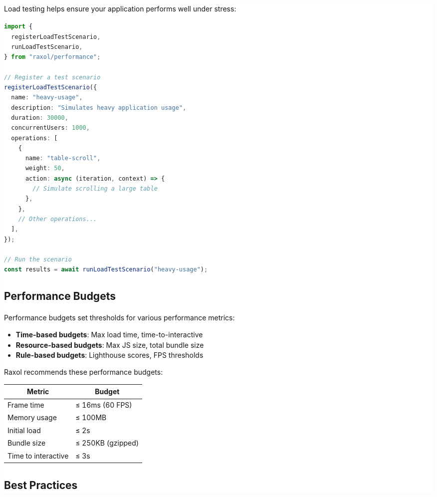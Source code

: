 Load testing helps ensure your application performs well under stress:

```typescript
import {
  registerLoadTestScenario,
  runLoadTestScenario,
} from "raxol/performance";

// Register a test scenario
registerLoadTestScenario({
  name: "heavy-usage",
  description: "Simulates heavy application usage",
  duration: 30000,
  concurrentUsers: 1000,
  operations: [
    {
      name: "table-scroll",
      weight: 50,
      action: async (iteration, context) => {
        // Simulate scrolling a large table
      },
    },
    // Other operations...
  ],
});

// Run the scenario
const results = await runLoadTestScenario("heavy-usage");
```

## Performance Budgets

Performance budgets set thresholds for various performance metrics:

- **Time-based budgets**: Max load time, time-to-interactive
- **Resource-based budgets**: Max JS size, total bundle size
- **Rule-based budgets**: Lighthouse scores, FPS thresholds

Raxol recommends these performance budgets:

| Metric              | Budget            |
| ------------------- | ----------------- |
| Frame time          | ≤ 16ms (60 FPS)   |
| Memory usage        | ≤ 100MB           |
| Initial load        | ≤ 2s              |
| Bundle size         | ≤ 250KB (gzipped) |
| Time to interactive | ≤ 3s              |

## Best Practices
